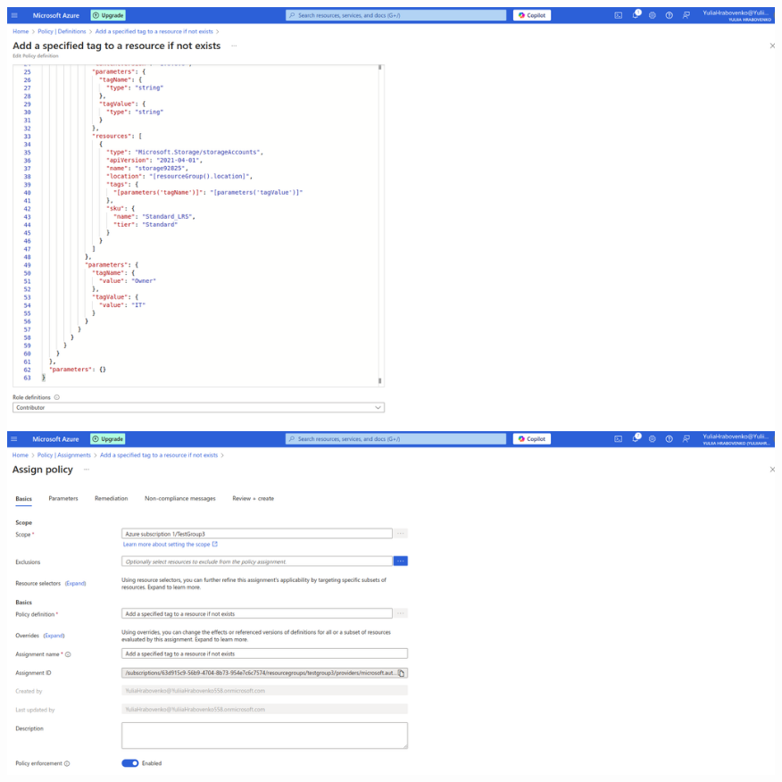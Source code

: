 ![Task](Azure_Identity_and_Access_Management/policy_effects/create_deployIfNotExists_policy1.png)

![Task](Azure_Identity_and_Access_Management/policy_effects/assign_deploy_policy.png)

